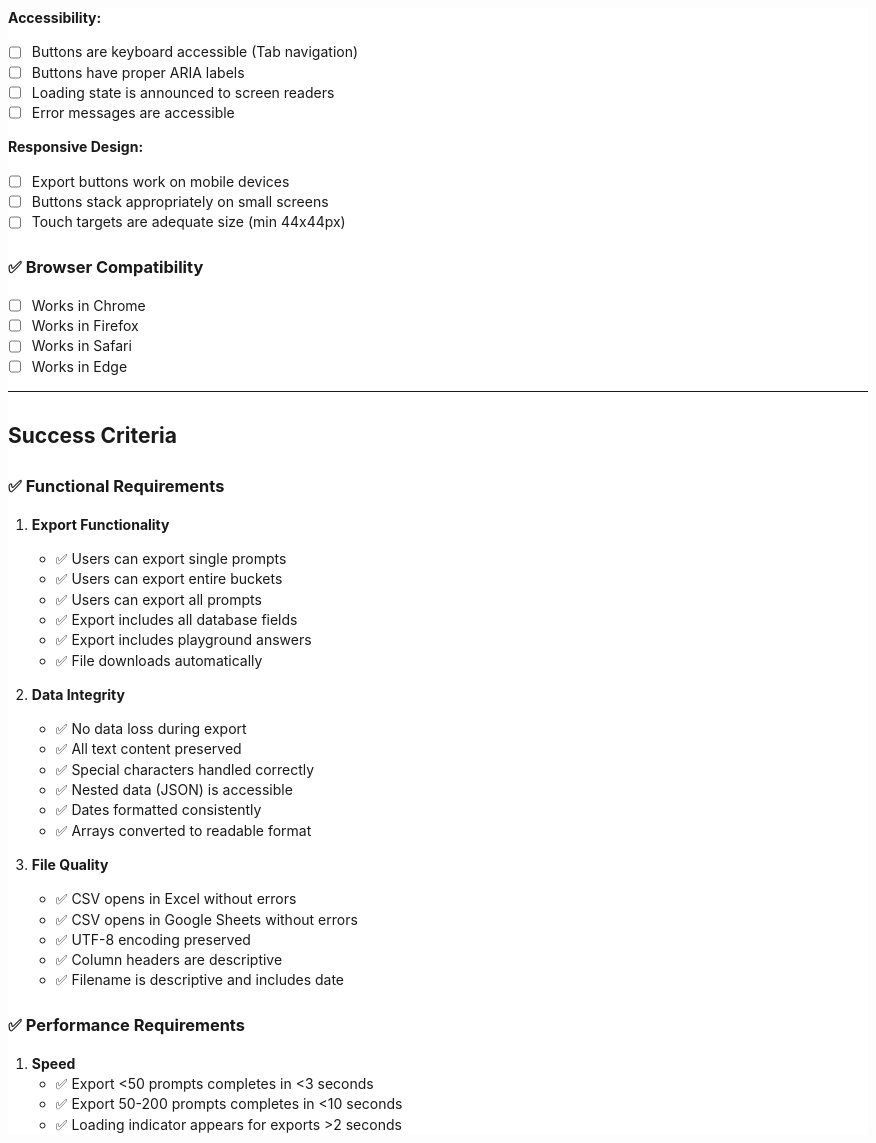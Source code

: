 **Accessibility:**
- [ ] Buttons are keyboard accessible (Tab navigation)
- [ ] Buttons have proper ARIA labels
- [ ] Loading state is announced to screen readers
- [ ] Error messages are accessible

**Responsive Design:**
- [ ] Export buttons work on mobile devices
- [ ] Buttons stack appropriately on small screens
- [ ] Touch targets are adequate size (min 44x44px)

### ✅ Browser Compatibility

- [ ] Works in Chrome
- [ ] Works in Firefox
- [ ] Works in Safari
- [ ] Works in Edge

---

## Success Criteria

### ✅ Functional Requirements

1. **Export Functionality**
   - ✅ Users can export single prompts
   - ✅ Users can export entire buckets
   - ✅ Users can export all prompts
   - ✅ Export includes all database fields
   - ✅ Export includes playground answers
   - ✅ File downloads automatically

2. **Data Integrity**
   - ✅ No data loss during export
   - ✅ All text content preserved
   - ✅ Special characters handled correctly
   - ✅ Nested data (JSON) is accessible
   - ✅ Dates formatted consistently
   - ✅ Arrays converted to readable format

3. **File Quality**
   - ✅ CSV opens in Excel without errors
   - ✅ CSV opens in Google Sheets without errors
   - ✅ UTF-8 encoding preserved
   - ✅ Column headers are descriptive
   - ✅ Filename is descriptive and includes date

### ✅ Performance Requirements

1. **Speed**
   - ✅ Export <50 prompts completes in <3 seconds
   - ✅ Export 50-200 prompts completes in <10 seconds
   - ✅ Loading indicator appears for exports >2 seconds
